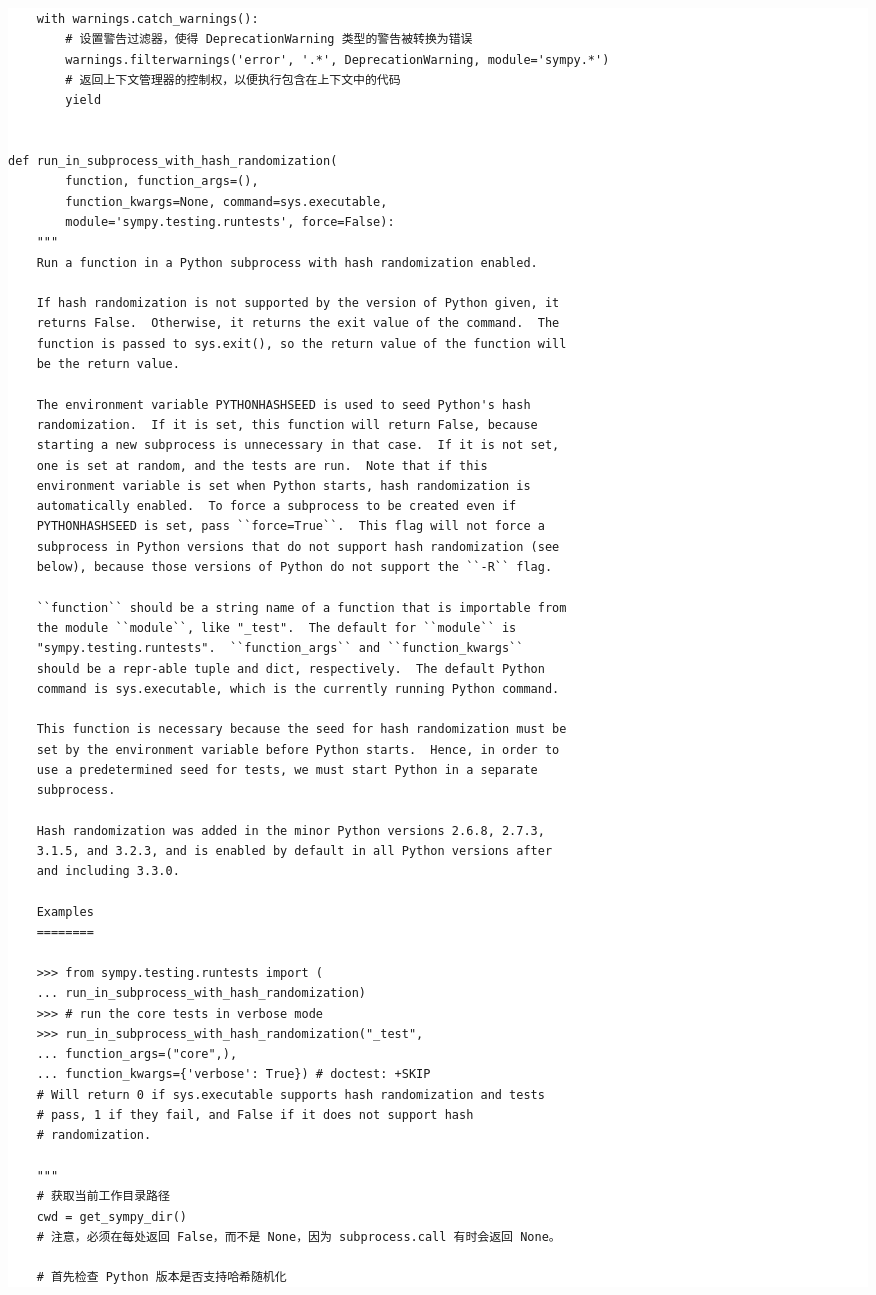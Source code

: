 ```
    with warnings.catch_warnings():
        # 设置警告过滤器，使得 DeprecationWarning 类型的警告被转换为错误
        warnings.filterwarnings('error', '.*', DeprecationWarning, module='sympy.*')
        # 返回上下文管理器的控制权，以便执行包含在上下文中的代码
        yield


def run_in_subprocess_with_hash_randomization(
        function, function_args=(),
        function_kwargs=None, command=sys.executable,
        module='sympy.testing.runtests', force=False):
    """
    Run a function in a Python subprocess with hash randomization enabled.

    If hash randomization is not supported by the version of Python given, it
    returns False.  Otherwise, it returns the exit value of the command.  The
    function is passed to sys.exit(), so the return value of the function will
    be the return value.

    The environment variable PYTHONHASHSEED is used to seed Python's hash
    randomization.  If it is set, this function will return False, because
    starting a new subprocess is unnecessary in that case.  If it is not set,
    one is set at random, and the tests are run.  Note that if this
    environment variable is set when Python starts, hash randomization is
    automatically enabled.  To force a subprocess to be created even if
    PYTHONHASHSEED is set, pass ``force=True``.  This flag will not force a
    subprocess in Python versions that do not support hash randomization (see
    below), because those versions of Python do not support the ``-R`` flag.

    ``function`` should be a string name of a function that is importable from
    the module ``module``, like "_test".  The default for ``module`` is
    "sympy.testing.runtests".  ``function_args`` and ``function_kwargs``
    should be a repr-able tuple and dict, respectively.  The default Python
    command is sys.executable, which is the currently running Python command.

    This function is necessary because the seed for hash randomization must be
    set by the environment variable before Python starts.  Hence, in order to
    use a predetermined seed for tests, we must start Python in a separate
    subprocess.

    Hash randomization was added in the minor Python versions 2.6.8, 2.7.3,
    3.1.5, and 3.2.3, and is enabled by default in all Python versions after
    and including 3.3.0.

    Examples
    ========

    >>> from sympy.testing.runtests import (
    ... run_in_subprocess_with_hash_randomization)
    >>> # run the core tests in verbose mode
    >>> run_in_subprocess_with_hash_randomization("_test",
    ... function_args=("core",),
    ... function_kwargs={'verbose': True}) # doctest: +SKIP
    # Will return 0 if sys.executable supports hash randomization and tests
    # pass, 1 if they fail, and False if it does not support hash
    # randomization.

    """
    # 获取当前工作目录路径
    cwd = get_sympy_dir()
    # 注意，必须在每处返回 False，而不是 None，因为 subprocess.call 有时会返回 None。

    # 首先检查 Python 版本是否支持哈希随机化
```